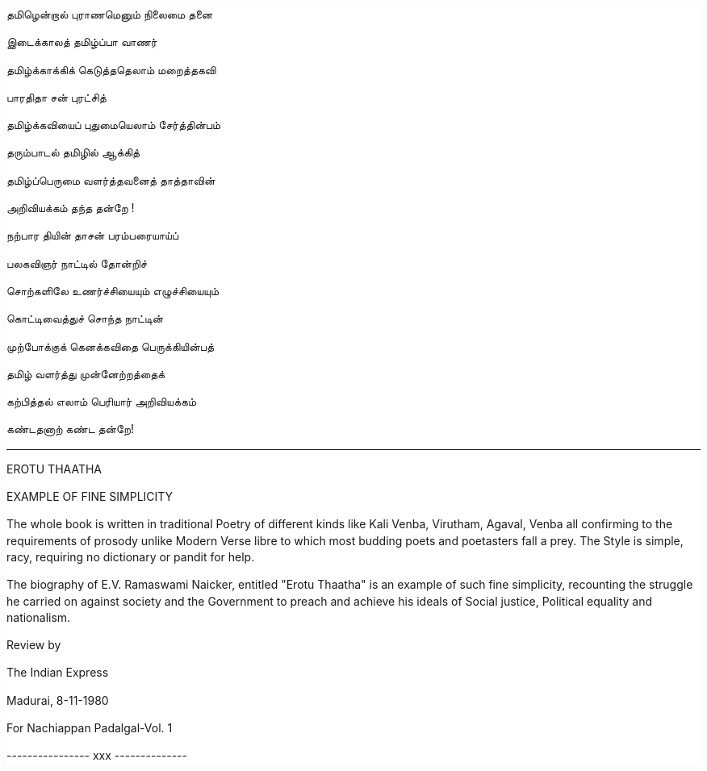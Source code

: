 தமிழென்றால் புராணமெனும் நிலைமை தனை  

இடைக்காலத் தமிழ்ப்பா வாணர்  

தமிழ்க்காக்கிக் கெடுத்ததெலாம் மறைத்தகவி  

பாரதிதா சன் புரட்சித்  

தமிழ்க்கவியைப் புதுமையெலாம் சேர்த்தின்பம்  

தரும்பாடல் தமிழில் ஆக்கித்  

தமிழ்ப்பெருமை வளர்த்தவனைத் தாத்தாவின்  

அறிவியக்கம் தந்த தன்றே !  

நற்பார தியின் தாசன் பரம்பரையாய்ப்  

பலகவிஞர் நாட்டில் தோன்றிச்  

சொற்களிலே உணர்ச்சியையும் எழுச்சியையும்  

கொட்டிவைத்துச் சொந்த நாட்டின்  

முற்போக்குக் கெனக்கவிதை பெருக்கியின்பத்  

தமிழ் வளர்த்து முன்னேற்றத்தைக்  

கற்பித்தல் எலாம் பெரியார் அறிவியக்கம்  

கண்டதனாற் கண்ட தன்றே!  

--------------  

EROTU THAATHA  

EXAMPLE OF FINE SIMPLICITY  

The whole book is written in traditional Poetry of different kinds like Kali Venba, Virutham, Agaval, Venba all confirming to the requirements of prosody unlike Modern Verse libre to which most budding poets and poetasters fall a prey. The Style is simple, racy, requiring no dictionary or pandit for help.  

The biography of E.V. Ramaswami Naicker, entitled "Erotu Thaatha" is an example of such fine simplicity, recounting the struggle he carried on against society and the Government to preach and achieve his ideals of Social justice, Political equality and nationalism.  

Review by  

The Indian Express  

Madurai, 8-11-1980  

For Nachiappan Padalgal-Vol. 1  

---------------- xxx --------------